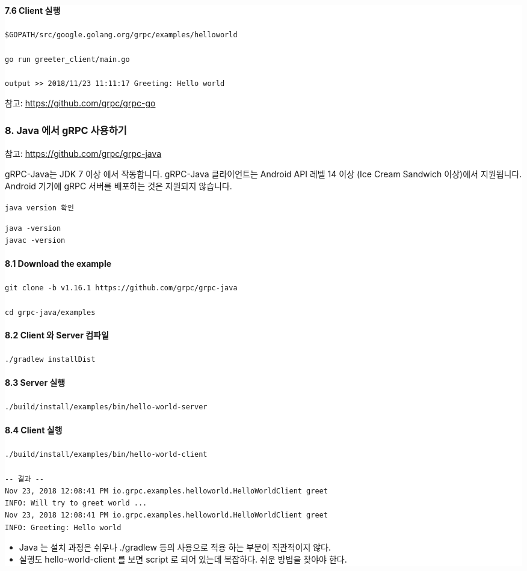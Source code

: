 

#### 7.6 Client 실행

```
$GOPATH/src/google.golang.org/grpc/examples/helloworld

go run greeter_client/main.go

output >> 2018/11/23 11:11:17 Greeting: Hello world
```

참고: https://github.com/grpc/grpc-go



### 8. Java 에서 gRPC 사용하기
참고: https://github.com/grpc/grpc-java

gRPC-Java는 JDK 7 이상 에서 작동합니다. gRPC-Java 클라이언트는 Android API 레벨 14 이상 (Ice Cream Sandwich 이상)에서 지원됩니다. Android 기기에 gRPC 서버를 배포하는 것은 지원되지 않습니다.

`java version 확인`

```
java -version
javac -version
```



#### 8.1 Download the example

```
git clone -b v1.16.1 https://github.com/grpc/grpc-java

cd grpc-java/examples
```



#### 8.2 Client 와 Server 컴파일

```
./gradlew installDist
```



#### 8.3 Server 실행

```
./build/install/examples/bin/hello-world-server
```



#### 8.4 Client 실행

```
./build/install/examples/bin/hello-world-client

-- 결과 --
Nov 23, 2018 12:08:41 PM io.grpc.examples.helloworld.HelloWorldClient greet
INFO: Will try to greet world ...
Nov 23, 2018 12:08:41 PM io.grpc.examples.helloworld.HelloWorldClient greet
INFO: Greeting: Hello world

```

- Java 는 설치 과정은 쉬우나 ./gradlew 등의 사용으로 적용 하는 부분이 직관적이지 않다.
- 실행도 hello-world-client 를 보면 script 로 되어 있는데 복잡하다. 쉬운 방법을 찾야야 한다.

